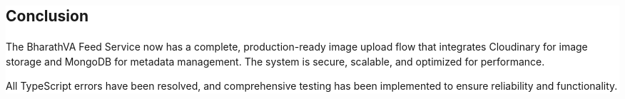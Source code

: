 ## Conclusion

The BharathVA Feed Service now has a complete, production-ready image upload flow that integrates Cloudinary for image storage and MongoDB for metadata management. The system is secure, scalable, and optimized for performance.

All TypeScript errors have been resolved, and comprehensive testing has been implemented to ensure reliability and functionality.
